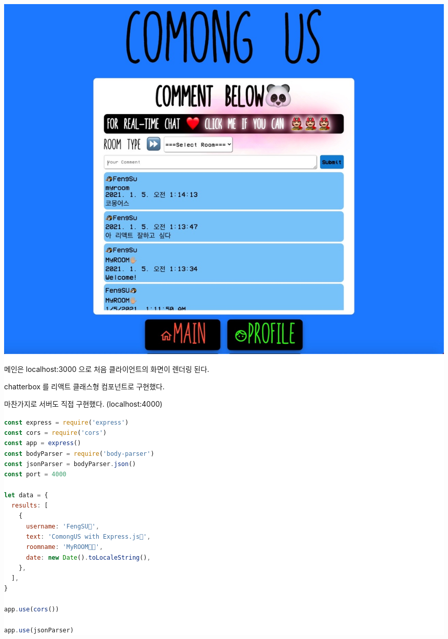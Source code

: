 ![](./images/0105/mainchat.jpeg)

메인은 localhost:3000 으로 처음 클라이언트의 화면이 렌더링 된다.

chatterbox 를 리액트 클래스형 컴포넌트로 구현했다.

마찬가지로 서버도 직접 구현했다. (localhost:4000)

```js
const express = require('express')
const cors = require('cors')
const app = express()
const bodyParser = require('body-parser')
const jsonParser = bodyParser.json()
const port = 4000

let data = {
  results: [
    {
      username: 'FengSU🐧',
      text: 'ComongUS with Express.js🌈',
      roomname: 'MyROOM🖐🏼',
      date: new Date().toLocaleString(),
    },
  ],
}

app.use(cors())

app.use(jsonParser)

```